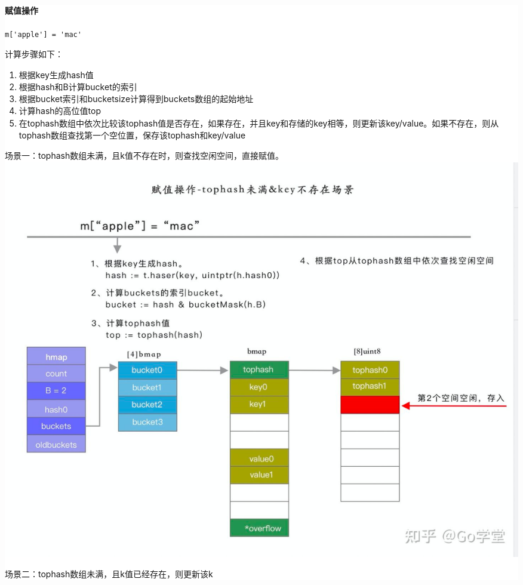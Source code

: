 #### 赋值操作
```
m['apple'] = 'mac'
```
计算步骤如下： 
1. 根据key生成hash值 
2. 根据hash和B计算bucket的索引 
3. 根据bucket索引和bucketsize计算得到buckets数组的起始地址 
4. 计算hash的高位值top 
5. 在tophash数组中依次比较该tophash值是否存在，如果存在，并且key和存储的key相等，则更新该key/value。如果不存在，则从tophash数组查找第一个空位置，保存该tophash和key/value

场景一：tophash数组未满，且k值不存在时，则查找空闲空间，直接赋值。
![img_4.png](img_4.png)

场景二：tophash数组未满，且k值已经存在，则更新该k